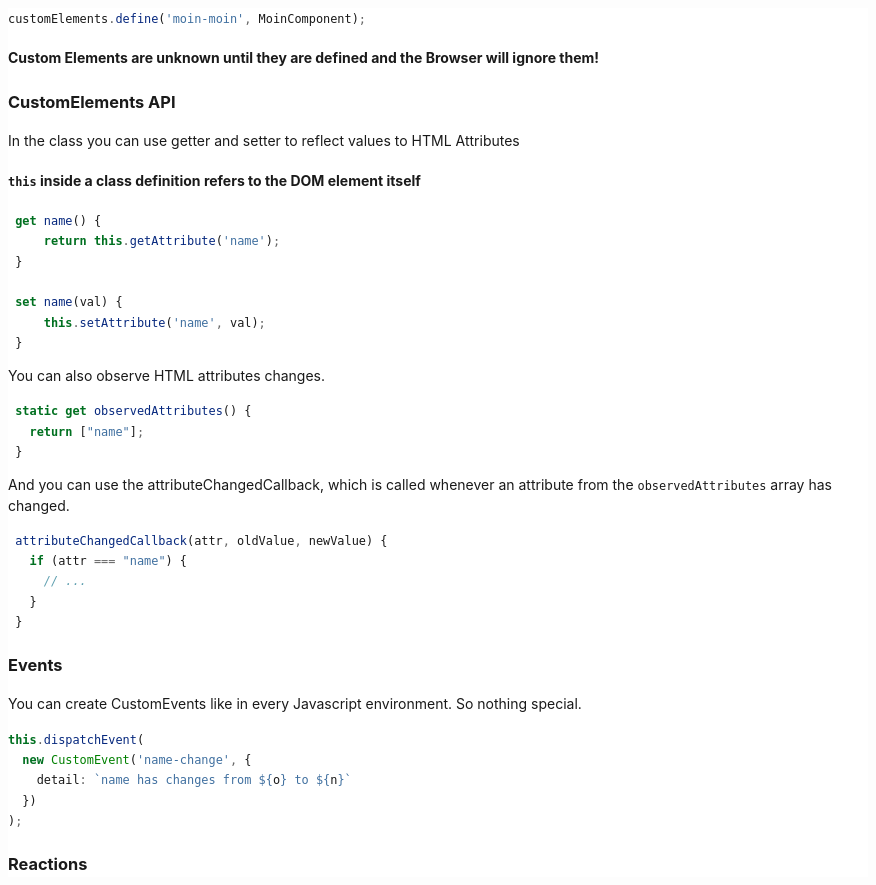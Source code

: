 ```typescript
customElements.define('moin-moin', MoinComponent);
```

#### Custom Elements are unknown until they are defined and the Browser will ignore them!

### CustomElements API

In the class you can use getter and setter to reflect values to HTML Attributes

#### `this` inside a class definition refers to the DOM element itself

```typescript
 get name() {
     return this.getAttribute('name');
 }

 set name(val) {
     this.setAttribute('name', val);
 }
```

You can also observe HTML attributes changes.

```typescript
 static get observedAttributes() {
   return ["name"];
 }
```

And you can use the attributeChangedCallback, which is called whenever an attribute from the `observedAttributes` array has changed.

```typescript
 attributeChangedCallback(attr, oldValue, newValue) {
   if (attr === "name") {
     // ...
   }
 }

```

### Events

You can create CustomEvents like in every Javascript environment. So nothing special.

```typescript
this.dispatchEvent(
  new CustomEvent('name-change', {
    detail: `name has changes from ${o} to ${n}`
  })
);
```

### Reactions
